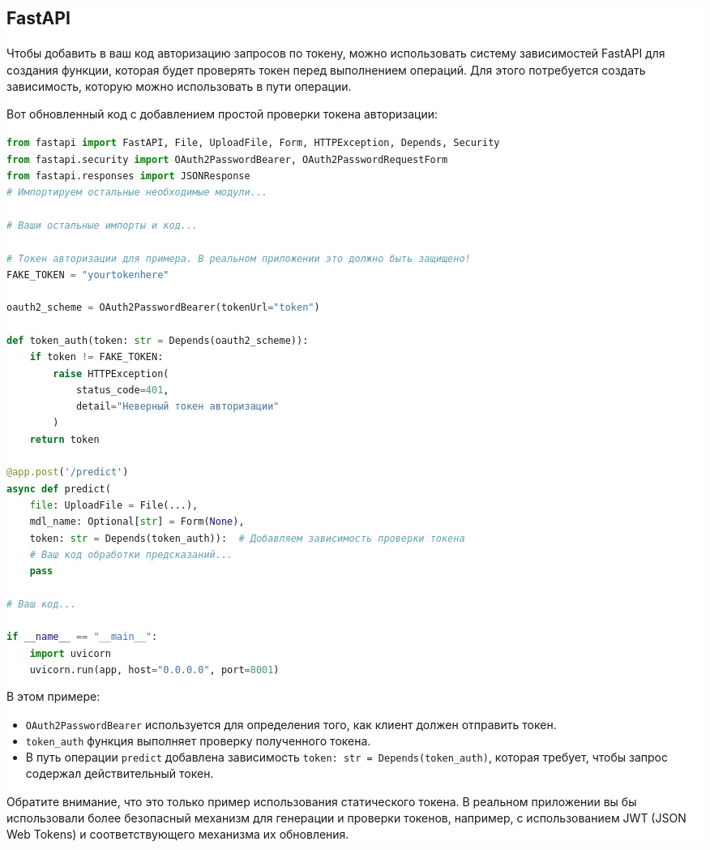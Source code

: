 ## FastAPI

Чтобы добавить в ваш код авторизацию запросов по токену, можно использовать систему зависимостей FastAPI для создания функции, которая будет проверять токен перед выполнением операций. Для этого потребуется создать зависимость, которую можно использовать в пути операции. 

Вот обновленный код с добавлением простой проверки токена авторизации:

```python
from fastapi import FastAPI, File, UploadFile, Form, HTTPException, Depends, Security
from fastapi.security import OAuth2PasswordBearer, OAuth2PasswordRequestForm
from fastapi.responses import JSONResponse
# Импортируем остальные необходимые модули...

# Ваши остальные импорты и код...

# Токен авторизации для примера. В реальном приложении это должно быть защищено!
FAKE_TOKEN = "yourtokenhere"

oauth2_scheme = OAuth2PasswordBearer(tokenUrl="token")

def token_auth(token: str = Depends(oauth2_scheme)):
    if token != FAKE_TOKEN:
        raise HTTPException(
            status_code=401,
            detail="Неверный токен авторизации"
        )
    return token

@app.post('/predict')
async def predict(
    file: UploadFile = File(...),
    mdl_name: Optional[str] = Form(None),
    token: str = Depends(token_auth)):  # Добавляем зависимость проверки токена
    # Ваш код обработки предсказаний...
    pass

# Ваш код...

if __name__ == "__main__":
    import uvicorn
    uvicorn.run(app, host="0.0.0.0", port=8001)
```

В этом примере:

- `OAuth2PasswordBearer` используется для определения того, как клиент должен отправить токен.
- `token_auth` функция выполняет проверку полученного токена.
- В путь операции `predict` добавлена зависимость `token: str = Depends(token_auth)`, которая требует, чтобы запрос содержал действительный токен.

Обратите внимание, что это только пример использования статического токена. В реальном приложении вы бы использовали более безопасный механизм для генерации и проверки токенов, например, с использованием JWT (JSON Web Tokens) и соответствующего механизма их обновления.
